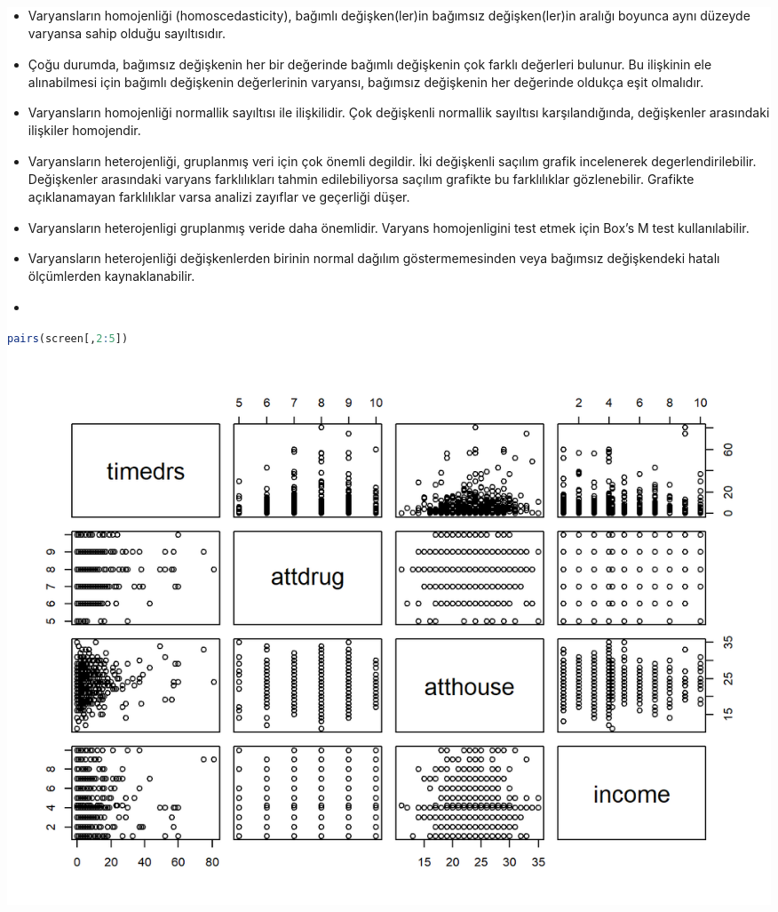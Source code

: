 
-  Varyansların homojenliği (homoscedasticity), bağımlı 
değişken(ler)in bağımsız değişken(ler)in aralığı boyunca 
aynı düzeyde varyansa sahip olduğu sayıltısıdır.

- Çoğu durumda, bağımsız değişkenin her bir değerinde bağımlı 
değişkenin çok farklı değerleri bulunur. Bu ilişkinin ele 
alınabilmesi için bağımlı değişkenin değerlerinin varyansı, 
bağımsız değişkenin her değerinde oldukça eşit olmalıdır. 

- Varyansların homojenliği normallik sayıltısı ile ilişkilidir. 
Çok değişkenli normallik sayıltısı karşılandığında, 
değişkenler arasındaki ilişkiler homojendir. 

- Varyansların heterojenliği, gruplanmış veri için çok
önemli degildir. İki değişkenli saçılım grafik incelenerek
degerlendirilebilir. Değişkenler arasındaki varyans
farklılıkları tahmin edilebiliyorsa saçılım grafikte bu
farklılıklar gözlenebilir. Grafikte açıklanamayan farklılıklar
varsa analizi zayıflar ve geçerliği düşer.

- Varyansların heterojenligi gruplanmış veride daha
önemlidir. Varyans homojenligini test etmek için Box’s M
test kullanılabilir.

- Varyansların heterojenliği değişkenlerden birinin normal 
dağılım göstermemesinden veya bağımsız değişkendeki 
hatalı ölçümlerden kaynaklanabilir.
-

```r
pairs(screen[,2:5])
```

<img src="02-Varsayimlar2_files/figure-html/unnamed-chunk-36-1.png" width="100%" style="display: block; margin: auto;" />

